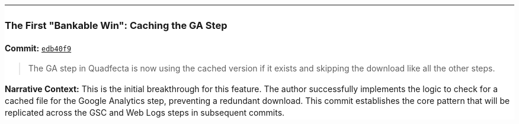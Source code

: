 -----

### The First "Bankable Win": Caching the GA Step

**Commit:** [`edb40f9`](https://www.google.com/search?q=%5Bhttps://github.com/miklevin/pipulate/commit/edb40f95f748a0e3931f74d66da967d974b06910%5D\(https://github.com/miklevin/pipulate/commit/edb40f95f748a0e3931f74d66da967d974b06910\))

> The GA step in Quadfecta is now using the cached version if it exists and skipping the download like all the other steps.

**Narrative Context:** This is the initial breakthrough for this feature. The author successfully implements the logic to check for a cached file for the Google Analytics step, preventing a redundant download. This commit establishes the core pattern that will be replicated across the GSC and Web Logs steps in subsequent commits.
